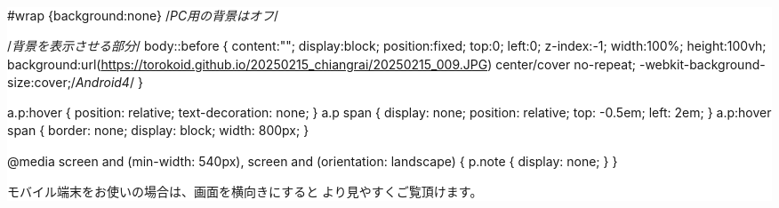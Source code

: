 #wrap {background:none} /*PC用の背景はオフ*/

/*背景を表示させる部分*/
body::before {
content:"";
display:block;
position:fixed;
top:0;
left:0;
z-index:-1;
width:100%;
height:100vh;
background:url(https://torokoid.github.io/20250215_chiangrai/20250215_009.JPG) center/cover no-repeat;
-webkit-background-size:cover;/*Android4*/
}

a.p:hover {
position: relative;
text-decoration: none;
}
a.p span {
display: none;
position: relative;
top: -0.5em;
left: 2em;
}
a.p:hover span {
border: none;
display: block;
width: 800px;
}


@media screen and (min-width: 540px),
screen and (orientation: landscape) {
p.note { display: none; }
}

</style>

<link href="https://cdnjs.cloudflare.com/ajax/libs/lightbox2/2.7.1/css/lightbox.css" rel="stylesheet">

</head>

<body>



<p class="note">
モバイル端末をお使いの場合は、画面を横向きにすると
より見やすくご覧頂けます。
</p>



